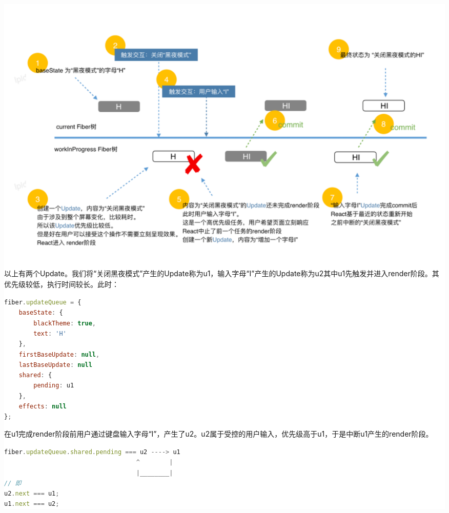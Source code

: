 ![priority](../images/priority.png)

以上有两个Update。我们将“关闭⿊夜模式”产⽣的Update称为u1，输⼊字⺟“I”产⽣的Update称为u2其中u1先触发并进⼊render阶段。其优先级较低，执⾏时间较⻓。此时：

```js
fiber.updateQueue = {
    baseState: {
        blackTheme: true,
        text: 'H'
    },
    firstBaseUpdate: null,
    lastBaseUpdate: null
    shared: {
        pending: u1
    },
    effects: null
};
```

在u1完成render阶段前⽤户通过键盘输⼊字⺟“I”，产⽣了u2。u2属于受控的⽤户输⼊，优先级⾼于u1，于是中断u1产⽣的render阶段。

```js
fiber.updateQueue.shared.pending === u2 ----> u1
                                    ^        |
                                    |________|
// 即
u2.next === u1;
u1.next === u2;
```
